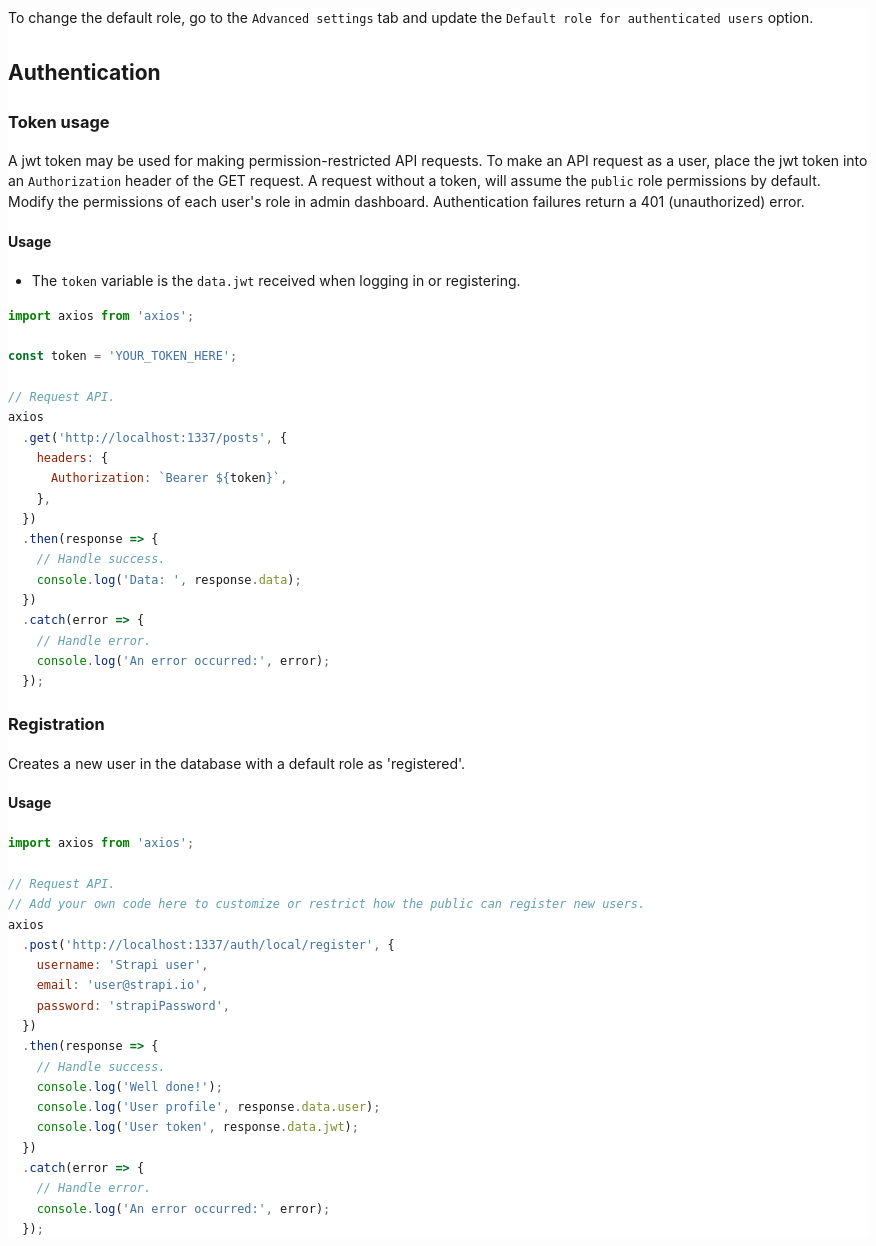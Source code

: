 To change the default role, go to the `Advanced settings` tab and update the `Default role for authenticated users` option.

## Authentication

### Token usage

A jwt token may be used for making permission-restricted API requests. To make an API request as a user, place the jwt token into an `Authorization` header of the GET request. A request without a token, will assume the `public` role permissions by default. Modify the permissions of each user's role in admin dashboard. Authentication failures return a 401 (unauthorized) error.

#### Usage

- The `token` variable is the `data.jwt` received when logging in or registering.

```js
import axios from 'axios';

const token = 'YOUR_TOKEN_HERE';

// Request API.
axios
  .get('http://localhost:1337/posts', {
    headers: {
      Authorization: `Bearer ${token}`,
    },
  })
  .then(response => {
    // Handle success.
    console.log('Data: ', response.data);
  })
  .catch(error => {
    // Handle error.
    console.log('An error occurred:', error);
  });
```

### Registration

Creates a new user in the database with a default role as 'registered'.

#### Usage

```js
import axios from 'axios';

// Request API.
// Add your own code here to customize or restrict how the public can register new users.
axios
  .post('http://localhost:1337/auth/local/register', {
    username: 'Strapi user',
    email: 'user@strapi.io',
    password: 'strapiPassword',
  })
  .then(response => {
    // Handle success.
    console.log('Well done!');
    console.log('User profile', response.data.user);
    console.log('User token', response.data.jwt);
  })
  .catch(error => {
    // Handle error.
    console.log('An error occurred:', error);
  });
```